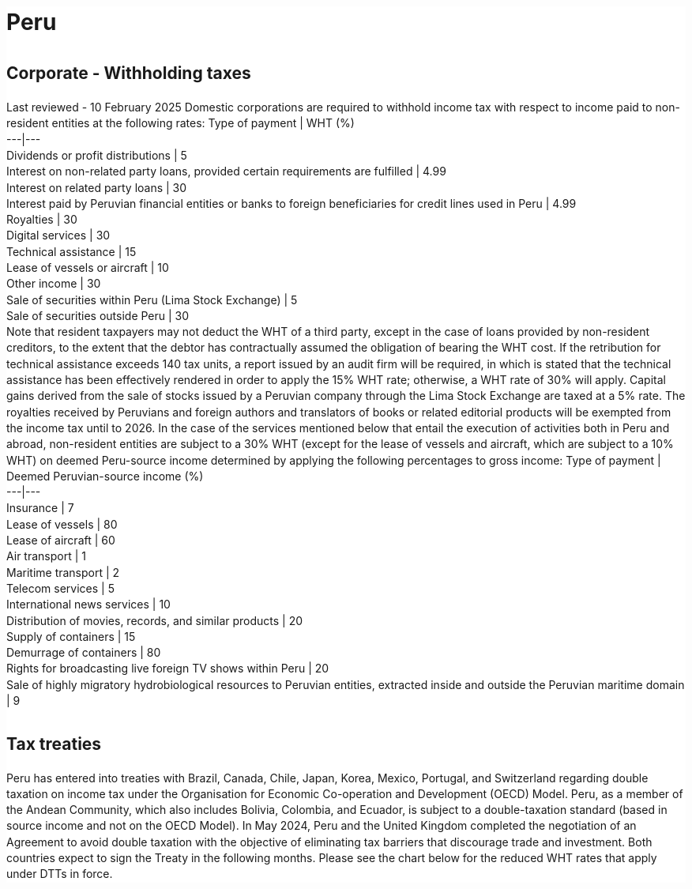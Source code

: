 


# Peru
## Corporate - Withholding taxes
Last reviewed - 10 February 2025
Domestic corporations are required to withhold income tax with respect to income paid to non-resident entities at the following rates:
Type of payment | WHT (%)  
---|---  
Dividends or profit distributions | 5  
Interest on non-related party loans, provided certain requirements are fulfilled | 4.99  
Interest on related party loans | 30  
Interest paid by Peruvian financial entities or banks to foreign beneficiaries for credit lines used in Peru | 4.99  
Royalties | 30  
Digital services | 30  
Technical assistance | 15  
Lease of vessels or aircraft | 10  
Other income | 30  
Sale of securities within Peru (Lima Stock Exchange) | 5  
Sale of securities outside Peru | 30  
Note that resident taxpayers may not deduct the WHT of a third party, except in the case of loans provided by non-resident creditors, to the extent that the debtor has contractually assumed the obligation of bearing the WHT cost.
If the retribution for technical assistance exceeds 140 tax units, a report issued by an audit firm will be required, in which is stated that the technical assistance has been effectively rendered in order to apply the 15% WHT rate; otherwise, a WHT rate of 30% will apply.
Capital gains derived from the sale of stocks issued by a Peruvian company through the Lima Stock Exchange are taxed at a 5% rate. 
The royalties received by Peruvians and foreign authors and translators of books or related editorial products will be exempted from the income tax until to 2026.
In the case of the services mentioned below that entail the execution of activities both in Peru and abroad, non-resident entities are subject to a 30% WHT (except for the lease of vessels and aircraft, which are subject to a 10% WHT) on deemed Peru-source income determined by applying the following percentages to gross income:
Type of payment | Deemed Peruvian-source income (%)  
---|---  
Insurance | 7  
Lease of vessels | 80  
Lease of aircraft | 60  
Air transport | 1  
Maritime transport | 2  
Telecom services | 5  
International news services | 10  
Distribution of movies, records, and similar products | 20  
Supply of containers | 15  
Demurrage of containers | 80  
Rights for broadcasting live foreign TV shows within Peru | 20  
Sale of highly migratory hydrobiological resources to Peruvian entities, extracted inside and outside the Peruvian maritime domain | 9  
## Tax treaties
Peru has entered into treaties with Brazil, Canada, Chile, Japan, Korea, Mexico, Portugal, and Switzerland regarding double taxation on income tax under the Organisation for Economic Co-operation and Development (OECD) Model. 
Peru, as a member of the Andean Community, which also includes Bolivia, Colombia, and Ecuador, is subject to a double-taxation standard (based in source income and not on the OECD Model). 
In May 2024, Peru and the United Kingdom completed the negotiation of an Agreement to avoid double taxation with the objective of eliminating tax barriers that discourage trade and investment. Both countries expect to sign the Treaty in the following months.
Please see the chart below for the reduced WHT rates that apply under DTTs in force.